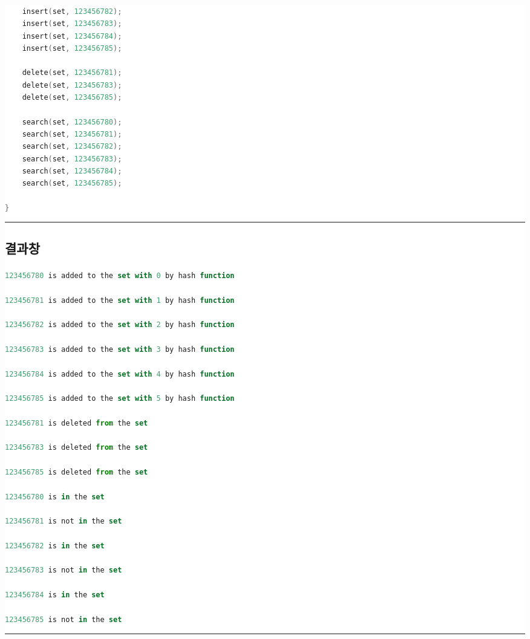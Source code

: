 ```c
	insert(set, 123456782);
	insert(set, 123456783);
	insert(set, 123456784);
	insert(set, 123456785);

	delete(set, 123456781);
	delete(set, 123456783);
	delete(set, 123456785);

	search(set, 123456780);
	search(set, 123456781);
	search(set, 123456782);
	search(set, 123456783);
	search(set, 123456784);
	search(set, 123456785);

}
```

---

## 결과창

```js
123456780 is added to the set with 0 by hash function

123456781 is added to the set with 1 by hash function

123456782 is added to the set with 2 by hash function

123456783 is added to the set with 3 by hash function

123456784 is added to the set with 4 by hash function

123456785 is added to the set with 5 by hash function

123456781 is deleted from the set

123456783 is deleted from the set

123456785 is deleted from the set

123456780 is in the set

123456781 is not in the set

123456782 is in the set

123456783 is not in the set

123456784 is in the set

123456785 is not in the set
```

---